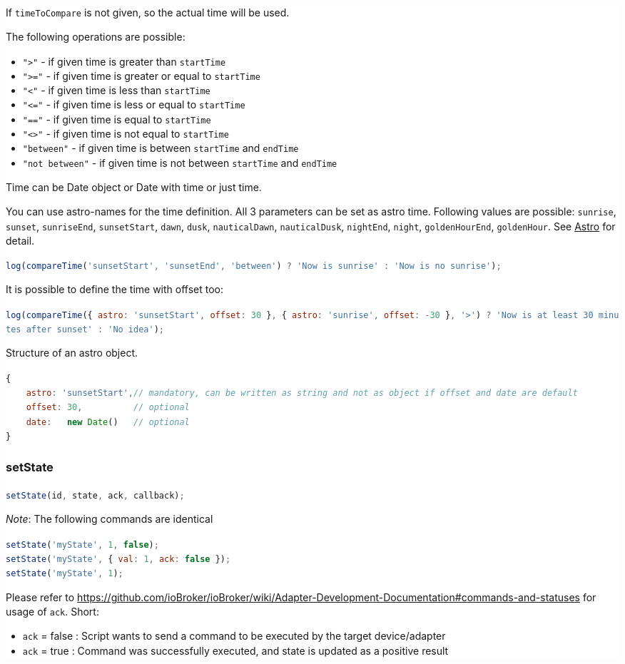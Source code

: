 If `timeToCompare` is not given, so the actual time will be used.

The following operations are possible:

- `">"` - if given time is greater than `startTime`
- `">="` - if given time is greater or equal to `startTime`
- `"<"` - if given time is less than `startTime`
- `"<="` - if given time is less or equal to `startTime`
- `"=="` - if given time is equal to `startTime`
- `"<>"` - if given time is not equal to `startTime`
- `"between"` - if given time is between `startTime` and `endTime`
- `"not between"` - if given time is not between `startTime` and `endTime`

Time can be Date object or Date with time or just time.

You can use astro-names for the time definition. All 3 parameters can be set as astro time.
Following values are possible: `sunrise`, `sunset`, `sunriseEnd`, `sunsetStart`, `dawn`, `dusk`, `nauticalDawn`, `nauticalDusk`, `nightEnd`, `night`, `goldenHourEnd`, `goldenHour`.
See [Astro](#astro--function) for detail.

```js
log(compareTime('sunsetStart', 'sunsetEnd', 'between') ? 'Now is sunrise' : 'Now is no sunrise');
```

It is possible to define the time with offset too:

```js
log(compareTime({ astro: 'sunsetStart', offset: 30 }, { astro: 'sunrise', offset: -30 }, '>') ? 'Now is at least 30 minutes after sunset' : 'No idea');
```

Structure of an astro object.

```js
{
    astro: 'sunsetStart',// mandatory, can be written as string and not as object if offset and date are default
    offset: 30,          // optional
    date:   new Date()   // optional
}
```

### setState
```js
setState(id, state, ack, callback);
```

*Note*: The following commands are identical

```js
setState('myState', 1, false);
setState('myState', { val: 1, ack: false });
setState('myState', 1);
```

Please refer to https://github.com/ioBroker/ioBroker/wiki/Adapter-Development-Documentation#commands-and-statuses for usage of `ack`.
Short:
- `ack` = false : Script wants to send a command to be executed by the target device/adapter
- `ack` = true  : Command was successfully executed, and state is updated as a positive result
